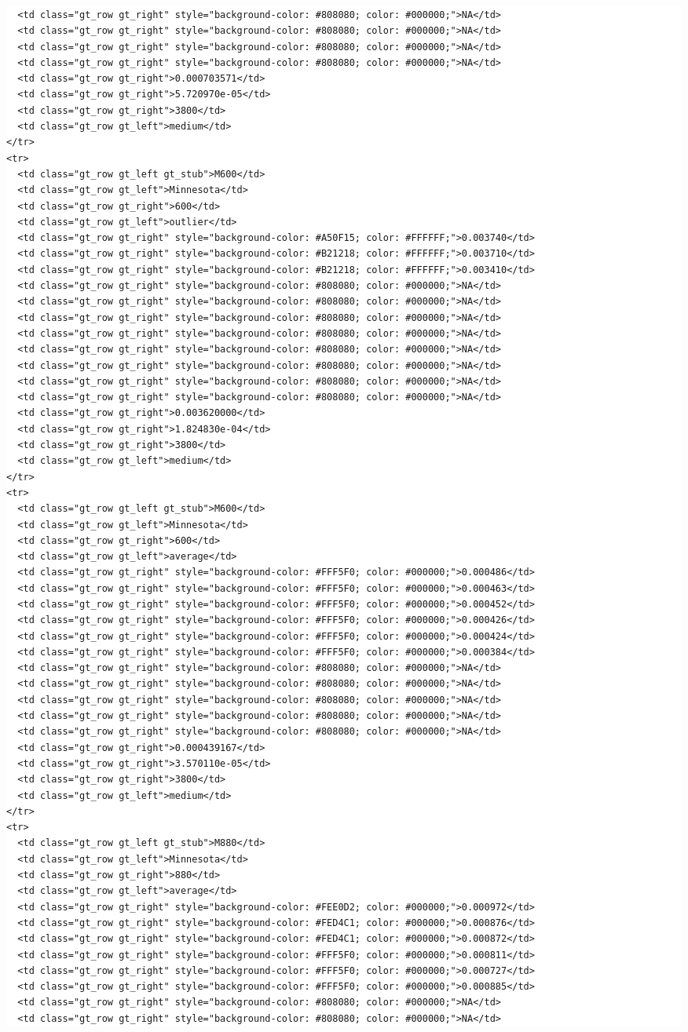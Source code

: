       <td class="gt_row gt_right" style="background-color: #808080; color: #000000;">NA</td>
      <td class="gt_row gt_right" style="background-color: #808080; color: #000000;">NA</td>
      <td class="gt_row gt_right" style="background-color: #808080; color: #000000;">NA</td>
      <td class="gt_row gt_right" style="background-color: #808080; color: #000000;">NA</td>
      <td class="gt_row gt_right">0.000703571</td>
      <td class="gt_row gt_right">5.720970e-05</td>
      <td class="gt_row gt_right">3800</td>
      <td class="gt_row gt_left">medium</td>
    </tr>
    <tr>
      <td class="gt_row gt_left gt_stub">M600</td>
      <td class="gt_row gt_left">Minnesota</td>
      <td class="gt_row gt_right">600</td>
      <td class="gt_row gt_left">outlier</td>
      <td class="gt_row gt_right" style="background-color: #A50F15; color: #FFFFFF;">0.003740</td>
      <td class="gt_row gt_right" style="background-color: #B21218; color: #FFFFFF;">0.003710</td>
      <td class="gt_row gt_right" style="background-color: #B21218; color: #FFFFFF;">0.003410</td>
      <td class="gt_row gt_right" style="background-color: #808080; color: #000000;">NA</td>
      <td class="gt_row gt_right" style="background-color: #808080; color: #000000;">NA</td>
      <td class="gt_row gt_right" style="background-color: #808080; color: #000000;">NA</td>
      <td class="gt_row gt_right" style="background-color: #808080; color: #000000;">NA</td>
      <td class="gt_row gt_right" style="background-color: #808080; color: #000000;">NA</td>
      <td class="gt_row gt_right" style="background-color: #808080; color: #000000;">NA</td>
      <td class="gt_row gt_right" style="background-color: #808080; color: #000000;">NA</td>
      <td class="gt_row gt_right" style="background-color: #808080; color: #000000;">NA</td>
      <td class="gt_row gt_right">0.003620000</td>
      <td class="gt_row gt_right">1.824830e-04</td>
      <td class="gt_row gt_right">3800</td>
      <td class="gt_row gt_left">medium</td>
    </tr>
    <tr>
      <td class="gt_row gt_left gt_stub">M600</td>
      <td class="gt_row gt_left">Minnesota</td>
      <td class="gt_row gt_right">600</td>
      <td class="gt_row gt_left">average</td>
      <td class="gt_row gt_right" style="background-color: #FFF5F0; color: #000000;">0.000486</td>
      <td class="gt_row gt_right" style="background-color: #FFF5F0; color: #000000;">0.000463</td>
      <td class="gt_row gt_right" style="background-color: #FFF5F0; color: #000000;">0.000452</td>
      <td class="gt_row gt_right" style="background-color: #FFF5F0; color: #000000;">0.000426</td>
      <td class="gt_row gt_right" style="background-color: #FFF5F0; color: #000000;">0.000424</td>
      <td class="gt_row gt_right" style="background-color: #FFF5F0; color: #000000;">0.000384</td>
      <td class="gt_row gt_right" style="background-color: #808080; color: #000000;">NA</td>
      <td class="gt_row gt_right" style="background-color: #808080; color: #000000;">NA</td>
      <td class="gt_row gt_right" style="background-color: #808080; color: #000000;">NA</td>
      <td class="gt_row gt_right" style="background-color: #808080; color: #000000;">NA</td>
      <td class="gt_row gt_right" style="background-color: #808080; color: #000000;">NA</td>
      <td class="gt_row gt_right">0.000439167</td>
      <td class="gt_row gt_right">3.570110e-05</td>
      <td class="gt_row gt_right">3800</td>
      <td class="gt_row gt_left">medium</td>
    </tr>
    <tr>
      <td class="gt_row gt_left gt_stub">M880</td>
      <td class="gt_row gt_left">Minnesota</td>
      <td class="gt_row gt_right">880</td>
      <td class="gt_row gt_left">average</td>
      <td class="gt_row gt_right" style="background-color: #FEE0D2; color: #000000;">0.000972</td>
      <td class="gt_row gt_right" style="background-color: #FED4C1; color: #000000;">0.000876</td>
      <td class="gt_row gt_right" style="background-color: #FED4C1; color: #000000;">0.000872</td>
      <td class="gt_row gt_right" style="background-color: #FFF5F0; color: #000000;">0.000811</td>
      <td class="gt_row gt_right" style="background-color: #FFF5F0; color: #000000;">0.000727</td>
      <td class="gt_row gt_right" style="background-color: #FFF5F0; color: #000000;">0.000885</td>
      <td class="gt_row gt_right" style="background-color: #808080; color: #000000;">NA</td>
      <td class="gt_row gt_right" style="background-color: #808080; color: #000000;">NA</td>